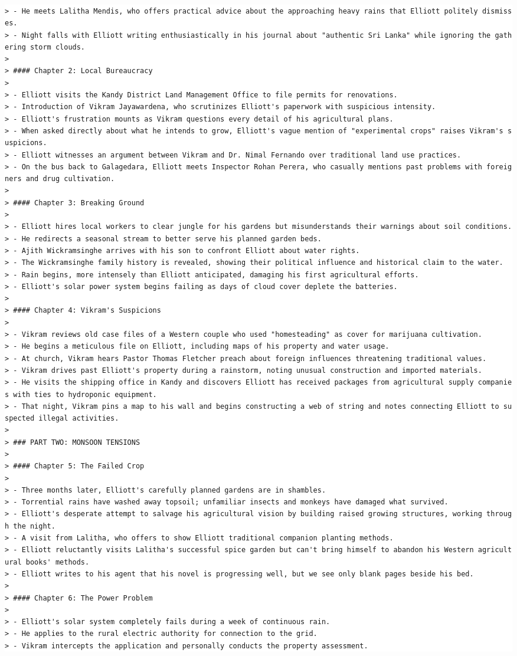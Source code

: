 ```
> - He meets Lalitha Mendis, who offers practical advice about the approaching heavy rains that Elliott politely dismisses.
> - Night falls with Elliott writing enthusiastically in his journal about "authentic Sri Lanka" while ignoring the gathering storm clouds.
> 
> #### Chapter 2: Local Bureaucracy
> 
> - Elliott visits the Kandy District Land Management Office to file permits for renovations.
> - Introduction of Vikram Jayawardena, who scrutinizes Elliott's paperwork with suspicious intensity.
> - Elliott's frustration mounts as Vikram questions every detail of his agricultural plans.
> - When asked directly about what he intends to grow, Elliott's vague mention of "experimental crops" raises Vikram's suspicions.
> - Elliott witnesses an argument between Vikram and Dr. Nimal Fernando over traditional land use practices.
> - On the bus back to Galagedara, Elliott meets Inspector Rohan Perera, who casually mentions past problems with foreigners and drug cultivation.
> 
> #### Chapter 3: Breaking Ground
> 
> - Elliott hires local workers to clear jungle for his gardens but misunderstands their warnings about soil conditions.
> - He redirects a seasonal stream to better serve his planned garden beds.
> - Ajith Wickramsinghe arrives with his son to confront Elliott about water rights.
> - The Wickramsinghe family history is revealed, showing their political influence and historical claim to the water.
> - Rain begins, more intensely than Elliott anticipated, damaging his first agricultural efforts.
> - Elliott's solar power system begins failing as days of cloud cover deplete the batteries.
> 
> #### Chapter 4: Vikram's Suspicions
> 
> - Vikram reviews old case files of a Western couple who used "homesteading" as cover for marijuana cultivation.
> - He begins a meticulous file on Elliott, including maps of his property and water usage.
> - At church, Vikram hears Pastor Thomas Fletcher preach about foreign influences threatening traditional values.
> - Vikram drives past Elliott's property during a rainstorm, noting unusual construction and imported materials.
> - He visits the shipping office in Kandy and discovers Elliott has received packages from agricultural supply companies with ties to hydroponic equipment.
> - That night, Vikram pins a map to his wall and begins constructing a web of string and notes connecting Elliott to suspected illegal activities.
> 
> ### PART TWO: MONSOON TENSIONS
> 
> #### Chapter 5: The Failed Crop
> 
> - Three months later, Elliott's carefully planned gardens are in shambles.
> - Torrential rains have washed away topsoil; unfamiliar insects and monkeys have damaged what survived.
> - Elliott's desperate attempt to salvage his agricultural vision by building raised growing structures, working through the night.
> - A visit from Lalitha, who offers to show Elliott traditional companion planting methods.
> - Elliott reluctantly visits Lalitha's successful spice garden but can't bring himself to abandon his Western agricultural books' methods.
> - Elliott writes to his agent that his novel is progressing well, but we see only blank pages beside his bed.
> 
> #### Chapter 6: The Power Problem
> 
> - Elliott's solar system completely fails during a week of continuous rain.
> - He applies to the rural electric authority for connection to the grid.
> - Vikram intercepts the application and personally conducts the property assessment.
```